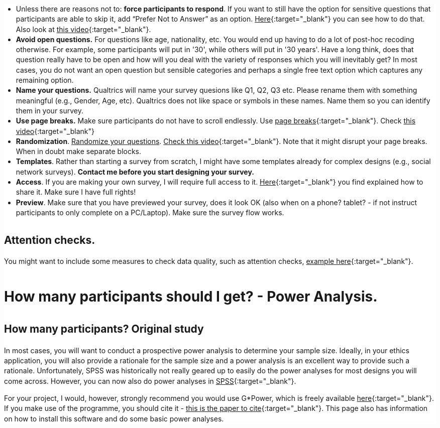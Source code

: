 * Unless there are reasons not to: **force participants to respond**. If you want to still have the option for sensitive questions that participants are able to skip it, add “Prefer Not to Answer” as an option. [Here](https://www.qualtrics.com/support/survey-platform/survey-module/editing-questions/validation/){:target="_blank"} you can see how to do that. Also look at [this video](https://www.youtube.com/watch?v=a6ZwKGBm1bQ){:target="_blank"}.
* **Avoid open questions.** For questions like age, nationality, etc. You would end up having to do a lot of post-hoc recoding otherwise. For example, some participants will put in '30', while others will put in '30 years'. Have a long think, does that question really have to be open and how will you deal with the variety of responses which you will inevitably get? In most cases, you do not want an open question but sensible categories and perhaps a single free text option which captures any remaining option.
* **Name your questions.** Qualtrics will name your survey quesions like Q1, Q2, Q3 etc. Please rename them with something meaningful (e.g., Gender, Age, etc). Qualtrics does not like space or symbols in these names. Name them so you can identify them in your survey.
* **Use page breaks.** Make sure participants do not have to scroll endlessly. Use [page breaks](https://www.qualtrics.com/support/survey-platform/survey-module/editing-questions/add-page-break/){:target="_blank"}. Check [this video](https://www.youtube.com/watch?v=PibtvW9mFP8){:target="_blank"}
* **Randomization**. [Randomize your questions](https://www.qualtrics.com/support/survey-platform/survey-module/block-options/question-randomization/). [Check this video](https://www.youtube.com/watch?v=45F3pliI8HY){:target="_blank"}. Note that it might disrupt your page breaks. When in doubt make separate blocks.
* **Templates**. Rather than starting a survey from scratch, I might have some templates already for complex designs (e.g., social network surveys). **Contact me before you start designing your survey.**
* **Access**. If you are making your own survey, I will require full access to it. [Here](https://www.qualtrics.com/support/survey-platform/my-projects/sharing-a-project/){:target="_blank"} you find explained how to share it. Make sure I have full rights!
* **Preview**. Make sure that you have previewed your survey, does it look OK (also when on a phone? tablet? - if not instruct participants to only complete on a PC/Laptop). Make sure the survey flow works.

## Attention checks.

You might want to include some measures to check data quality, such as attention checks, [example here](https://doi.org/10.1016/j.paid.2018.03.022){:target="_blank"}.

# How many participants should I get? - Power Analysis.

## How many participants? Original study

In most cases, you will want to conduct a prospective power analysis to determine your sample size. Ideally, in your ethics application, you will also provide a rationale for the sample size and a power analysis is an excellent way to provide such a rationale. Unfortunately, SPSS was historically not really geared up to easily do the power analyses for most designs you will come across. However, you can now also do power analyses in [SPSS](https://www.ibm.com/docs/en/spss-statistics/28.0.0?topic=features-power-analysis){:target="_blank"}.

For your project, I would, however, strongly recommend you would use G\*Power, which is freely available [here](https://www.psychologie.hhu.de/arbeitsgruppen/allgemeine-psychologie-und-arbeitspsychologie/gpower.html){:target="_blank"}. If you make use of the programme, you should cite it - [this is the paper to cite](https://link.springer.com/article/10.3758/BF03193146){:target="_blank"}. This page also has information on how to install this software and do some basic power analyses.
